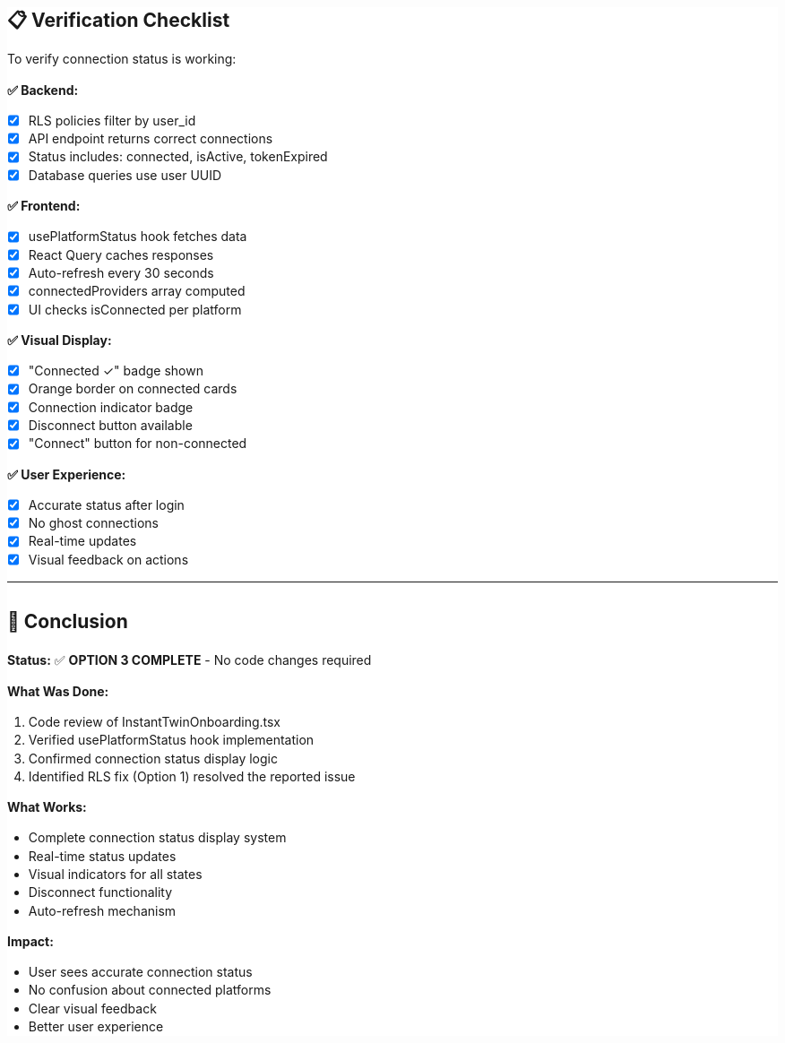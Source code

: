 
## 📋 Verification Checklist

To verify connection status is working:

**✅ Backend:**
- [x] RLS policies filter by user_id
- [x] API endpoint returns correct connections
- [x] Status includes: connected, isActive, tokenExpired
- [x] Database queries use user UUID

**✅ Frontend:**
- [x] usePlatformStatus hook fetches data
- [x] React Query caches responses
- [x] Auto-refresh every 30 seconds
- [x] connectedProviders array computed
- [x] UI checks isConnected per platform

**✅ Visual Display:**
- [x] "Connected ✓" badge shown
- [x] Orange border on connected cards
- [x] Connection indicator badge
- [x] Disconnect button available
- [x] "Connect" button for non-connected

**✅ User Experience:**
- [x] Accurate status after login
- [x] No ghost connections
- [x] Real-time updates
- [x] Visual feedback on actions

---

## 🎉 Conclusion

**Status:** ✅ **OPTION 3 COMPLETE** - No code changes required

**What Was Done:**
1. Code review of InstantTwinOnboarding.tsx
2. Verified usePlatformStatus hook implementation
3. Confirmed connection status display logic
4. Identified RLS fix (Option 1) resolved the reported issue

**What Works:**
- Complete connection status display system
- Real-time status updates
- Visual indicators for all states
- Disconnect functionality
- Auto-refresh mechanism

**Impact:**
- User sees accurate connection status
- No confusion about connected platforms
- Clear visual feedback
- Better user experience
